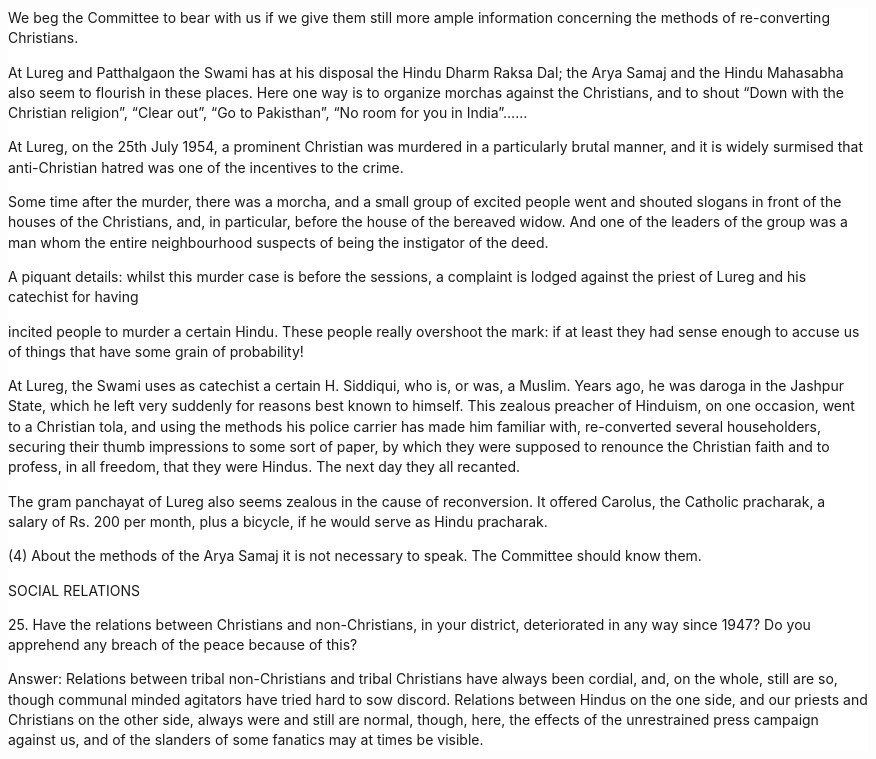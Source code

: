 We beg the Committee to bear with us if we give them still more ample
information concerning the methods of re-converting Christians.

At Lureg and Patthalgaon the Swami has at his disposal the Hindu Dharm
Raksa Dal; the Arya Samaj and the Hindu Mahasabha also seem to flourish
in these places.  Here one way is to organize morchas against the
Christians, and to shout “Down with the Christian religion”, “Clear
out”, “Go to Pakisthan”, “No room for you in India”……

At Lureg, on the 25th July 1954, a prominent Christian was murdered in a
particularly brutal manner, and it is widely surmised that
anti-Christian hatred was one of the incentives to the crime.

Some time after the murder, there was a morcha, and a small group of
excited people went and shouted slogans in front of the houses of the
Christians, and, in particular, before the house of the bereaved widow. 
And one of the leaders of the group was a man whom the entire
neighbourhood suspects of being the instigator of the deed.

A piquant details: whilst this murder case is before the sessions, a
complaint is lodged against the priest of Lureg and his catechist for
having

incited people to murder a certain Hindu.  These people really overshoot
the mark: if at least they had sense enough to accuse us of things that
have some grain of probability!

At Lureg, the Swami uses as catechist a certain H. Siddiqui, who is, or
was, a Muslim.  Years ago, he was daroga in the Jashpur State, which he
left very suddenly for reasons best known to himself.  This zealous
preacher of Hinduism, on one occasion, went to a Christian tola, and
using the methods his police carrier has made him familiar with,
re-converted several householders, securing their thumb impressions to
some sort of paper, by which they were supposed to renounce the
Christian faith and to profess, in all freedom, that they were Hindus. 
The next day they all recanted.

The gram panchayat of Lureg also seems zealous in the cause of
reconversion.  It offered Carolus, the Catholic pracharak, a salary of
Rs. 200 per month, plus a bicycle, if he would serve as Hindu pracharak.

\(4\) About the methods of the Arya Samaj it is not necessary to speak. 
The Committee should know them.

SOCIAL RELATIONS

25\. Have the relations between Christians and non-Christians, in your
district, deteriorated in any way since 1947? Do you apprehend any
breach of the peace because of this?

Answer: Relations between tribal non-Christians and tribal Christians
have always been cordial, and, on the whole, still are so, though
communal minded agitators have tried hard to sow discord.  Relations
between Hindus on the one side, and our priests and Christians on the
other side, always were and still are normal, though, here, the effects
of the unrestrained press campaign against us, and of the slanders of
some fanatics may at times be visible.
